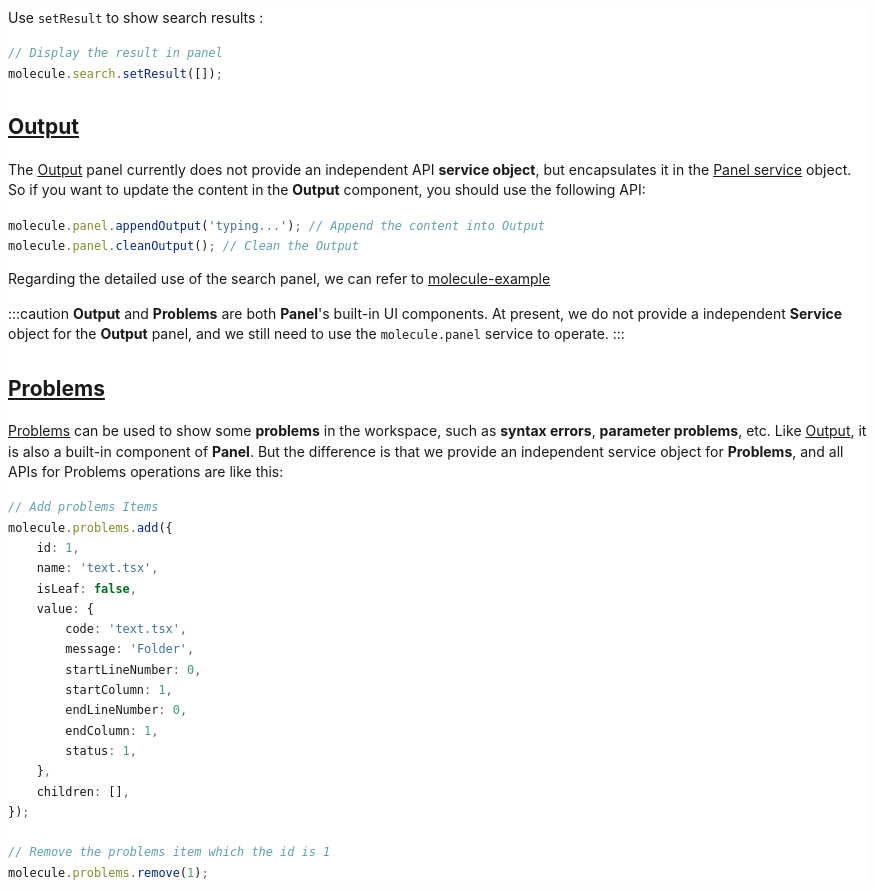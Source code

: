 Use `setResult` to show search results :

```ts
// Display the result in panel
molecule.search.setResult([]);
```

## [Output](../api/interfaces/molecule.IPanelService)

The [Output](../api/interfaces/molecule.IPanelService#appendoutput) panel currently does not provide an independent API **service object**, but encapsulates it in the [Panel service](../api/interfaces/molecule.IPanelService) object. So if you want to update the content in the **Output** component, you should use the following API:

```ts
molecule.panel.appendOutput('typing...'); // Append the content into Output
molecule.panel.cleanOutput(); // Clean the Output
```

Regarding the detailed use of the search panel, we can refer to [molecule-example](https://github.com/DTStack/molecule-examples/blob/main/packages/molecule-demo/src/extensions/theFirstExtension/searchPaneController.ts)

:::caution
**Output** and **Problems** are both **Panel**'s built-in UI components. At present, we do not provide a independent **Service** object for the **Output** panel, and we still need to use the `molecule.panel` service to operate.
:::

## [Problems](../api/interfaces/molecule.IProblemsService)

[Problems](../api/interfaces/molecule.IProblemsService) can be used to show some **problems** in the workspace, such as **syntax errors**, **parameter problems**, etc. Like [Output](#output), it is also a built-in component of **Panel**. But the difference is that we provide an independent service object for **Problems**, and all APIs for Problems operations are like this:

```ts
// Add problems Items
molecule.problems.add({
    id: 1,
    name: 'text.tsx',
    isLeaf: false,
    value: {
        code: 'text.tsx',
        message: 'Folder',
        startLineNumber: 0,
        startColumn: 1,
        endLineNumber: 0,
        endColumn: 1,
        status: 1,
    },
    children: [],
});

// Remove the problems item which the id is 1
molecule.problems.remove(1);
```
